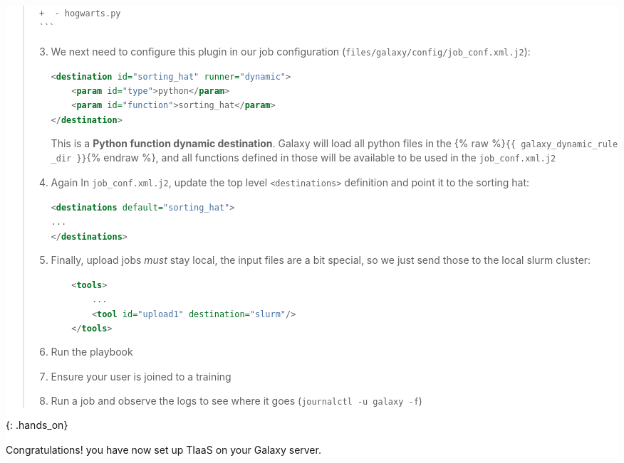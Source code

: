 >      +  - hogwarts.py
>      ```
>
> 3. We next need to configure this plugin in our job configuration (`files/galaxy/config/job_conf.xml.j2`):
>
>    ```xml
>    <destination id="sorting_hat" runner="dynamic">
>        <param id="type">python</param>
>        <param id="function">sorting_hat</param>
>    </destination>
>    ```
>
>    This is a **Python function dynamic destination**. Galaxy will load all python files in the {% raw %}`{{ galaxy_dynamic_rule_dir }}`{% endraw %}, and all functions defined in those will be available to be used in the `job_conf.xml.j2`
>
> 4. Again In `job_conf.xml.j2`, update the top level `<destinations>` definition and point it to the sorting hat:
>
>    ```xml
>    <destinations default="sorting_hat">
>    ...
>    </destinations>
>    ```
>
> 5. Finally, upload jobs *must* stay local, the input files are a bit special, so we just send those to the local slurm cluster:
>
>    ```xml
>        <tools>
>            ...
>            <tool id="upload1" destination="slurm"/>
>        </tools>
>    ```
>
> 6. Run the playbook
>
> 7. Ensure your user is joined to a training
>
> 8. Run a job and observe the logs to see where it goes (`journalctl -u galaxy -f`)
>
{: .hands_on}

Congratulations! you have now set up TIaaS on your Galaxy server.
